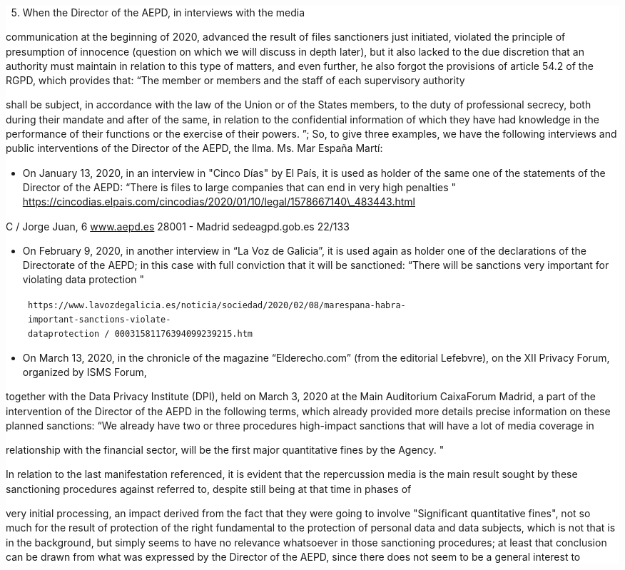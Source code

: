5. When the Director of the AEPD, in interviews with the media

communication at the beginning of 2020, advanced the result of files
sanctioners just initiated, violated the principle of presumption of innocence
(question on which we will discuss in depth later), but it also lacked
to the due discretion that an authority must maintain in relation to this type of
matters, and even further, he also forgot the provisions of article 54.2 of the RGPD,
which provides that: “The member or members and the staff of each supervisory authority

shall be subject, in accordance with the law of the Union or of the States
members, to the duty of professional secrecy, both during their mandate and after
of the same, in relation to the confidential information of which they have had
knowledge in the performance of their functions or the exercise of their powers. ”; So,
to give three examples, we have the following interviews and public interventions
of the Director of the AEPD, the Ilma. Ms. Mar España Martí:

- On January 13, 2020, in an interview in "Cinco Días" by El País, it is used as
holder of the same one of the statements of the Director of the AEPD: “There is
files to large companies that can end in very high penalties "
https://cincodias.elpais.com/cincodias/2020/01/10/legal/1578667140\_483443.html

C / Jorge Juan, 6 www.aepd.es
28001 - Madrid sedeagpd.gob.es 22/133

- On February 9, 2020, in another interview in “La Voz de Galicia”, it is used again
       as holder one of the declarations of the Directorate of the AEPD; in this case
       with full conviction that it will be sanctioned: “There will be sanctions very
       important for violating data protection "

       https://www.lavozdegalicia.es/noticia/sociedad/2020/02/08/marespana-habra-
       important-sanctions-violate-
       dataprotection / 00031581176394099239215.htm

- On March 13, 2020, in the chronicle of the magazine “Elderecho.com” (from the editorial
Lefebvre), on the XII Privacy Forum, organized by ISMS Forum,

together with the Data Privacy Institute (DPI), held on March 3, 2020 at the
Main Auditorium CaixaForum Madrid, a part of the intervention of the
Director of the AEPD in the following terms, which already provided more details
precise information on these planned sanctions: “We already have two or three procedures
high-impact sanctions that will have a lot of media coverage in

relationship with the financial sector, will be the first major quantitative fines
by the Agency. "

In relation to the last manifestation referenced, it is evident that the repercussion
media is the main result sought by these sanctioning procedures against
referred to, despite still being at that time in phases of

very initial processing, an impact derived from the fact that they were going to involve
"Significant quantitative fines", not so much for the result of protection of the right
fundamental to the protection of personal data and data subjects, which is not
that is in the background, but simply seems to have no relevance whatsoever
in those sanctioning procedures; at least that conclusion can be drawn from
what was expressed by the Director of the AEPD, since there does not seem to be a general interest to
